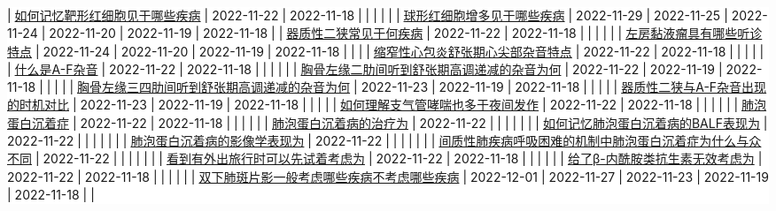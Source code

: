 | [如何记忆靶形红细胞见于哪些疾病](/如何记忆靶形红细胞见于哪些疾病)                                                       | <span class="bgrn">2022-11-22</span> | <span class="born">2022-11-18</span> |                                      |                                      |                                      |                                      |
| [球形红细胞增多见于哪些疾病](/球形红细胞增多见于哪些疾病)                                                               | <span class="bgrn">2022-11-29</span> | <span class="born">2022-11-25</span> | <span class="bred">2022-11-24</span> | <span class="born">2022-11-20</span> | <span class="bred">2022-11-19</span> | <span class="bred">2022-11-18</span> |
| [器质性二狭常见于何疾病](/器质性二狭常见于何疾病)                                                                       | <span class="bgrn">2022-11-22</span> | <span class="born">2022-11-18</span> |                                      |                                      |                                      |                                      |
| [左房黏液瘤具有哪些听诊特点](/左房黏液瘤具有哪些听诊特点)                                                               | <span class="bgrn">2022-11-24</span> | <span class="born">2022-11-20</span> | <span class="bred">2022-11-19</span> | <span class="bred">2022-11-18</span> |                                      |                                      |
| [缩窄性心包炎舒张期心尖部杂音特点](/缩窄性心包炎舒张期心尖部杂音特点)                                                   | <span class="bgrn">2022-11-22</span> | <span class="born">2022-11-18</span> |                                      |                                      |                                      |                                      |
| [什么是A-F杂音](/什么是A-F杂音)                                                                                         | <span class="bgrn">2022-11-22</span> | <span class="born">2022-11-18</span> |                                      |                                      |                                      |                                      |
| [胸骨左缘二肋间听到舒张期高调递减的杂音为何](/胸骨左缘二肋间听到舒张期高调递减的杂音为何)                               | <span class="bgrn">2022-11-22</span> | <span class="born">2022-11-19</span> | <span class="bred">2022-11-18</span> |                                      |                                      |                                      |
| [胸骨左缘三四肋间听到舒张期高调递减的杂音为何](/胸骨左缘三四肋间听到舒张期高调递减的杂音为何)                           | <span class="bgrn">2022-11-23</span> | <span class="born">2022-11-19</span> | <span class="bred">2022-11-18</span> |                                      |                                      |                                      |
| [器质性二狭与A-F杂音出现的时机对比](/器质性二狭与A-F杂音出现的时机对比)                                                 | <span class="bgrn">2022-11-23</span> | <span class="born">2022-11-19</span> | <span class="bred">2022-11-18</span> |                                      |                                      |                                      |
| [如何理解支气管哮喘也多于夜间发作](/如何理解支气管哮喘也多于夜间发作)                                                   | <span class="bgrn">2022-11-22</span> | <span class="born">2022-11-18</span> |                                      |                                      |                                      |                                      |
| [肺泡蛋白沉着症](/肺泡蛋白沉着症)                                                                                       | <span class="bgrn">2022-11-22</span> | <span class="born">2022-11-18</span> |                                      |                                      |                                      |                                      |
| [肺泡蛋白沉着病的治疗为](/肺泡蛋白沉着病的治疗为)                                                                       | <span class="bgrn">2022-11-22</span> |                                      |                                      |                                      |                                      |                                      |
| [如何记忆肺泡蛋白沉着病的BALF表现为](/如何记忆肺泡蛋白沉着病的BALF表现为)                                               | <span class="bgrn">2022-11-22</span> |                                      |                                      |                                      |                                      |                                      |
| [肺泡蛋白沉着病的影像学表现为](/肺泡蛋白沉着病的影像学表现为)                                                           | <span class="bgrn">2022-11-22</span> |                                      |                                      |                                      |                                      |                                      |
| [间质性肺疾病呼吸困难的机制中肺泡蛋白沉着症为什么与众不同](/间质性肺疾病呼吸困难的机制中肺泡蛋白沉着症为什么与众不同)   | <span class="bgrn">2022-11-22</span> |                                      |                                      |                                      |                                      |                                      |
| [看到有外出旅行时可以先试着考虑为](/看到有外出旅行时可以先试着考虑为)                                                   | <span class="bgrn">2022-11-22</span> | <span class="born">2022-11-18</span> |                                      |                                      |                                      |                                      |
| [给了β-内酰胺类抗生素无效考虑为](/给了β-内酰胺类抗生素无效考虑为)                                                       | <span class="bgrn">2022-11-22</span> | <span class="born">2022-11-18</span> |                                      |                                      |                                      |                                      |
| [双下肺斑片影一般考虑哪些疾病不考虑哪些疾病](/双下肺斑片影一般考虑哪些疾病不考虑哪些疾病)                               | <span class="bgrn">2022-12-01</span> | <span class="born">2022-11-27</span> | <span class="born">2022-11-23</span> | <span class="born">2022-11-19</span> | <span class="bred">2022-11-18</span> |                                      |

